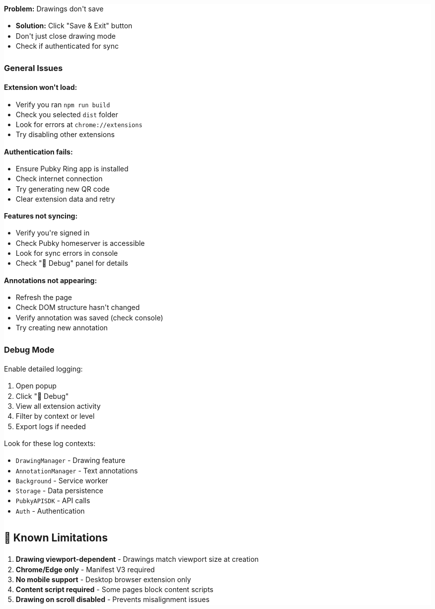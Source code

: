 **Problem:** Drawings don't save
- **Solution:** Click "Save & Exit" button
- Don't just close drawing mode
- Check if authenticated for sync

### General Issues

**Extension won't load:**
- Verify you ran `npm run build`
- Check you selected `dist` folder
- Look for errors at `chrome://extensions`
- Try disabling other extensions

**Authentication fails:**
- Ensure Pubky Ring app is installed
- Check internet connection
- Try generating new QR code
- Clear extension data and retry

**Features not syncing:**
- Verify you're signed in
- Check Pubky homeserver is accessible
- Look for sync errors in console
- Check "🔧 Debug" panel for details

**Annotations not appearing:**
- Refresh the page
- Check DOM structure hasn't changed
- Verify annotation was saved (check console)
- Try creating new annotation

### Debug Mode

Enable detailed logging:
1. Open popup
2. Click "🔧 Debug"
3. View all extension activity
4. Filter by context or level
5. Export logs if needed

Look for these log contexts:
- `DrawingManager` - Drawing feature
- `AnnotationManager` - Text annotations
- `Background` - Service worker
- `Storage` - Data persistence
- `PubkyAPISDK` - API calls
- `Auth` - Authentication

## 📝 Known Limitations

1. **Drawing viewport-dependent** - Drawings match viewport size at creation
2. **Chrome/Edge only** - Manifest V3 required
3. **No mobile support** - Desktop browser extension only
4. **Content script required** - Some pages block content scripts
5. **Drawing on scroll disabled** - Prevents misalignment issues
